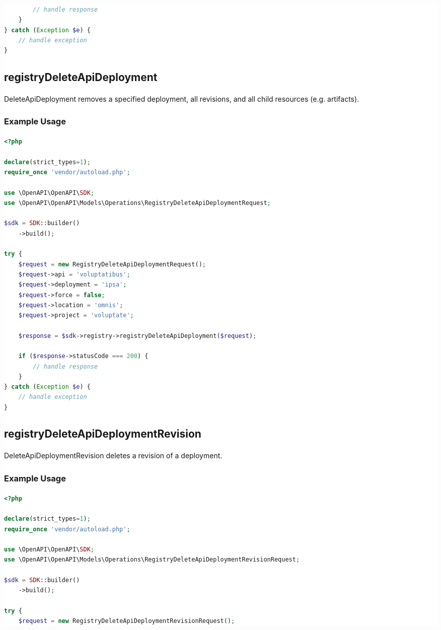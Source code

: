 ```php
        // handle response
    }
} catch (Exception $e) {
    // handle exception
}
```

## registryDeleteApiDeployment

DeleteApiDeployment removes a specified deployment, all revisions, and all
 child resources (e.g. artifacts).

### Example Usage

```php
<?php

declare(strict_types=1);
require_once 'vendor/autoload.php';

use \OpenAPI\OpenAPI\SDK;
use \OpenAPI\OpenAPI\Models\Operations\RegistryDeleteApiDeploymentRequest;

$sdk = SDK::builder()
    ->build();

try {
    $request = new RegistryDeleteApiDeploymentRequest();
    $request->api = 'voluptatibus';
    $request->deployment = 'ipsa';
    $request->force = false;
    $request->location = 'omnis';
    $request->project = 'voluptate';

    $response = $sdk->registry->registryDeleteApiDeployment($request);

    if ($response->statusCode === 200) {
        // handle response
    }
} catch (Exception $e) {
    // handle exception
}
```

## registryDeleteApiDeploymentRevision

DeleteApiDeploymentRevision deletes a revision of a deployment.

### Example Usage

```php
<?php

declare(strict_types=1);
require_once 'vendor/autoload.php';

use \OpenAPI\OpenAPI\SDK;
use \OpenAPI\OpenAPI\Models\Operations\RegistryDeleteApiDeploymentRevisionRequest;

$sdk = SDK::builder()
    ->build();

try {
    $request = new RegistryDeleteApiDeploymentRevisionRequest();
```